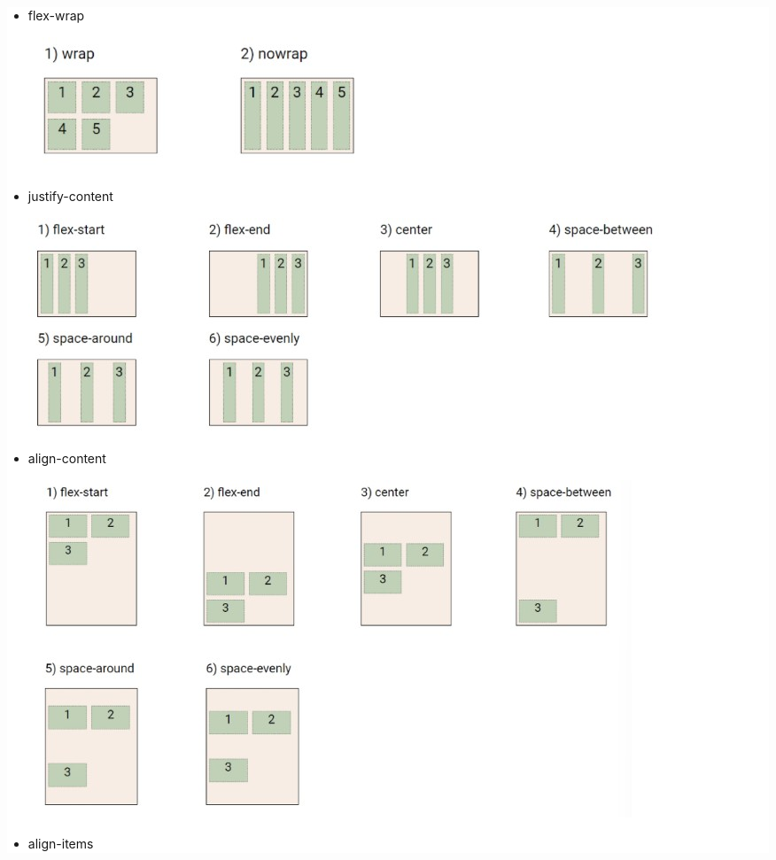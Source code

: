 - flex-wrap

    ![flex-wrap](f-w.jpg)

- justify-content

    ![justify-content](j-c.jpg)

- align-content

    ![align-content](a-c.jpg)

- align-items
